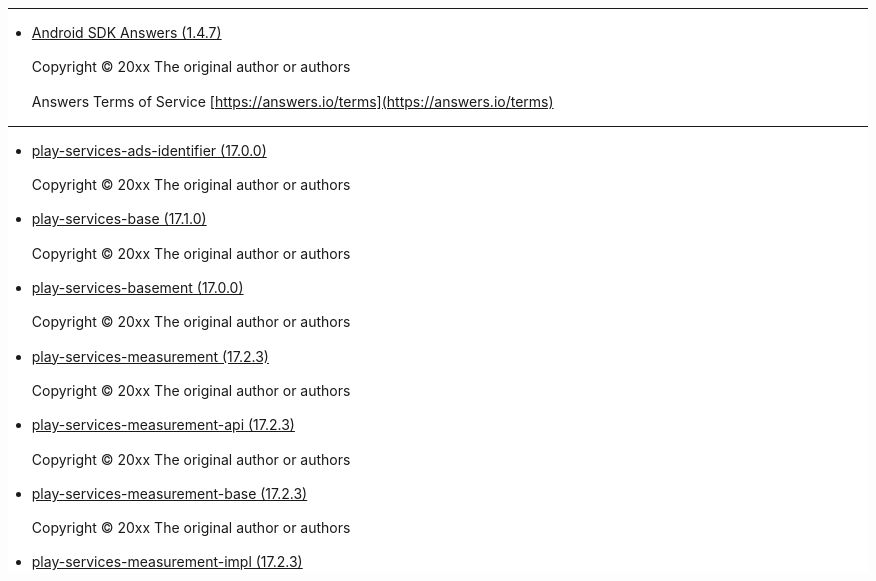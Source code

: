 * * *

*   [Android SDK Answers (1.4.7)](#-2044691556)

    <dl>

    <dt>Copyright © 20xx The original author or authors</dt>

    </dl>

    Answers Terms of Service
    [https://answers.io/terms](https://answers.io/terms)


* * *

*   [play-services-ads-identifier (17.0.0)](#1121107629)

    <dl>

    <dt>Copyright © 20xx The original author or authors</dt>

    </dl>

*   [play-services-base (17.1.0)](#1121107629)

    <dl>

    <dt>Copyright © 20xx The original author or authors</dt>

    </dl>

*   [play-services-basement (17.0.0)](#1121107629)

    <dl>

    <dt>Copyright © 20xx The original author or authors</dt>

    </dl>

*   [play-services-measurement (17.2.3)](#1121107629)

    <dl>

    <dt>Copyright © 20xx The original author or authors</dt>

    </dl>

*   [play-services-measurement-api (17.2.3)](#1121107629)

    <dl>

    <dt>Copyright © 20xx The original author or authors</dt>

    </dl>

*   [play-services-measurement-base (17.2.3)](#1121107629)

    <dl>

    <dt>Copyright © 20xx The original author or authors</dt>

    </dl>

*   [play-services-measurement-impl (17.2.3)](#1121107629)
